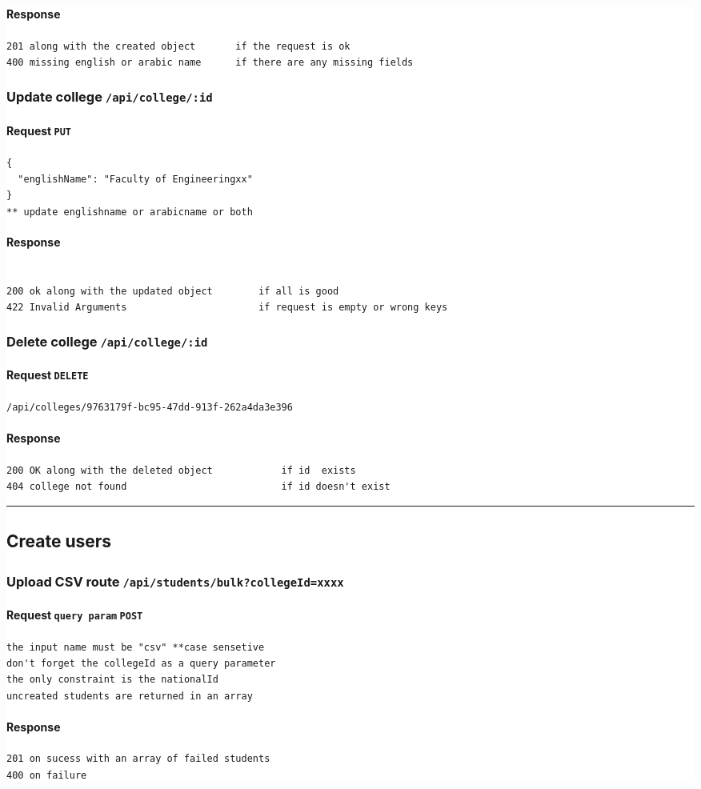 #### Response
```
201 along with the created object       if the request is ok
400 missing english or arabic name      if there are any missing fields
```

### Update college `/api/college/:id`

#### Request `PUT`
```
{
  "englishName": "Faculty of Engineeringxx"
}
** update englishname or arabicname or both
```

#### Response
```

200 ok along with the updated object        if all is good
422 Invalid Arguments                       if request is empty or wrong keys
```

### Delete college `/api/college/:id`

#### Request `DELETE`
```
/api/colleges/9763179f-bc95-47dd-913f-262a4da3e396
```

#### Response
```
200 OK along with the deleted object            if id  exists
404 college not found                           if id doesn't exist
```

________________________________

 ## Create users

 ### Upload CSV route `/api/students/bulk?collegeId=xxxx`

 #### Request `query param` `POST`
```
the input name must be "csv" **case sensetive
don't forget the collegeId as a query parameter
the only constraint is the nationalId
uncreated students are returned in an array
```

#### Response
```
201 on sucess with an array of failed students
400 on failure
```
